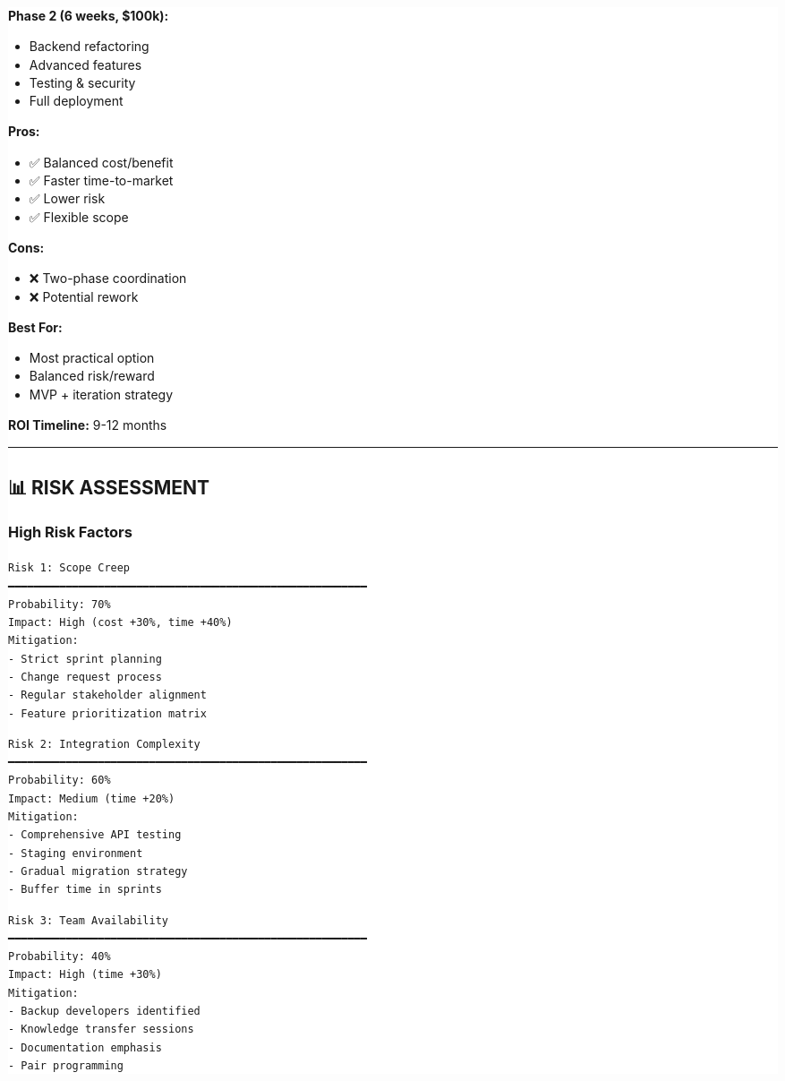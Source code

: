 **Phase 2 (6 weeks, $100k):**
- Backend refactoring
- Advanced features
- Testing & security
- Full deployment

**Pros:**
- ✅ Balanced cost/benefit
- ✅ Faster time-to-market
- ✅ Lower risk
- ✅ Flexible scope

**Cons:**
- ❌ Two-phase coordination
- ❌ Potential rework

**Best For:**
- Most practical option
- Balanced risk/reward
- MVP + iteration strategy

**ROI Timeline:** 9-12 months

---

## 📊 RISK ASSESSMENT

### **High Risk Factors**

```
Risk 1: Scope Creep
━━━━━━━━━━━━━━━━━━━━━━━━━━━━━━━━━━━━━━━━━━━━━━━━━━━━━━━━
Probability: 70%
Impact: High (cost +30%, time +40%)
Mitigation:
- Strict sprint planning
- Change request process
- Regular stakeholder alignment
- Feature prioritization matrix
```

```
Risk 2: Integration Complexity
━━━━━━━━━━━━━━━━━━━━━━━━━━━━━━━━━━━━━━━━━━━━━━━━━━━━━━━━
Probability: 60%
Impact: Medium (time +20%)
Mitigation:
- Comprehensive API testing
- Staging environment
- Gradual migration strategy
- Buffer time in sprints
```

```
Risk 3: Team Availability
━━━━━━━━━━━━━━━━━━━━━━━━━━━━━━━━━━━━━━━━━━━━━━━━━━━━━━━━
Probability: 40%
Impact: High (time +30%)
Mitigation:
- Backup developers identified
- Knowledge transfer sessions
- Documentation emphasis
- Pair programming
```
